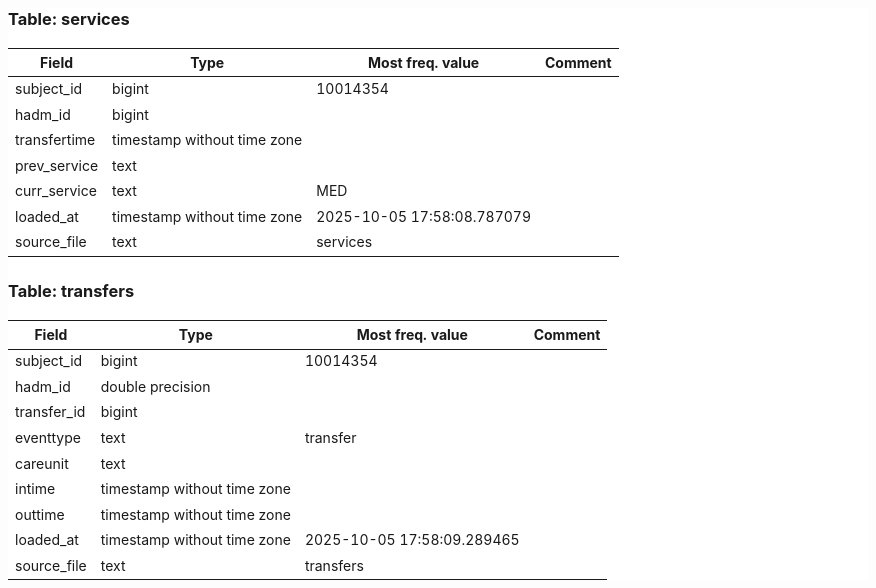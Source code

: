 ### Table: services

| Field | Type | Most freq. value | Comment |
| --- | --- | --- | --- |
| subject_id | bigint | 10014354 |  |
| hadm_id | bigint |  |  |
| transfertime | timestamp without time zone |  |  |
| prev_service | text |  |  |
| curr_service | text | MED |  |
| loaded_at | timestamp without time zone | 2025-10-05 17:58:08.787079 |  |
| source_file | text | services |  |

### Table: transfers

| Field | Type | Most freq. value | Comment |
| --- | --- | --- | --- |
| subject_id | bigint | 10014354 |  |
| hadm_id | double precision |  |  |
| transfer_id | bigint |  |  |
| eventtype | text | transfer |  |
| careunit | text |  |  |
| intime | timestamp without time zone |  |  |
| outtime | timestamp without time zone |  |  |
| loaded_at | timestamp without time zone | 2025-10-05 17:58:09.289465 |  |
| source_file | text | transfers |  |

